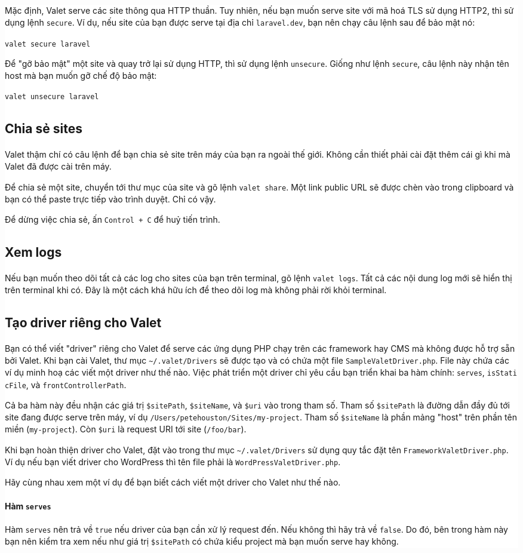 Mặc định, Valet serve các site thông qua HTTP thuần. Tuy nhiên, nếu bạn muốn serve site với mã hoá TLS sử dụng HTTP2, thì sử dụng lệnh `secure`. Ví dụ, nếu site của bạn được serve tại địa chỉ `laravel.dev`, bạn nên chạy câu lệnh sau để bảo mật nó:

    valet secure laravel

Để "gỡ bảo mật" một site và quay trở lại sử dụng HTTP, thì sử dụng lệnh `unsecure`. Giống như lệnh `secure`, câu lệnh này nhận tên host mà bạn muốn gỡ chế độ bảo mật:

    valet unsecure laravel

<a name="sharing-sites"></a>
## Chia sẻ sites

Valet thậm chí có câu lệnh để bạn chia sẻ site trên máy của bạn ra ngoài thế giới. Không cần thiết phải cài đặt thêm cái gì khi mà Valet đã được cài trên máy.

Để chia sẻ một site, chuyển tới thư mục của site và gõ lệnh `valet share`. Một link public URL sẽ được chèn vào trong clipboard và bạn có thể paste trực tiếp vào trình duyệt. Chỉ có vậy.

Để dừng việc chia sẻ, ấn `Control + C` để huỷ tiến trình.

<a name="viewing-logs"></a>
## Xem logs

Nếu bạn muốn theo dõi tất cả các log cho sites của bạn trên terminal, gõ lệnh `valet logs`. Tất cả các nội dung log mới sẽ hiển thị trên terminal khi có. Đây là một cách khá hữu ích để theo dõi log mà không phải rời khỏi terminal.

<a name="custom-valet-drivers"></a>
## Tạo driver riêng cho Valet

Bạn có thể viết "driver" riêng cho Valet để serve các ứng dụng PHP chạy trên các framework hay CMS mà không được hỗ trợ sẵn bởi Valet. Khi bạn cài Valet, thư mục `~/.valet/Drivers` sẽ được tạo và có chứa một file `SampleValetDriver.php`. File này chứa các ví dụ minh hoạ các viết một driver như thế nào. Việc phát triển một driver chỉ yêu cầu bạn triển khai ba hàm chính: `serves`, `isStaticFile`, và `frontControllerPath`.

Cả ba hàm này đều nhận các giá trị `$sitePath`, `$siteName`, và `$uri` vào trong tham số. Tham số `$sitePath` là đường dẫn đầy đủ tới site đang được serve trên máy, ví dụ `/Users/petehouston/Sites/my-project`. Tham số `$siteName` là phần mảng "host" trên phần tên miền (`my-project`). Còn `$uri` là request URI tới site (`/foo/bar`).

Khi bạn hoàn thiện driver cho Valet, đặt vào trong thư mục `~/.valet/Drivers` sử dụng quy tắc đặt tên `FrameworkValetDriver.php`. Ví dụ nếu bạn viết driver cho WordPress thì tên file phải là `WordPressValetDriver.php`.

Hãy cùng nhau xem một ví dụ để bạn biết cách viết một driver cho Valet như thế nào.

#### Hàm `serves`

Hàm `serves` nên trả về `true` nếu driver của bạn cần xử lý request đến. Nếu không thì hãy trả về `false`. Do đó, bên trong hàm này bạn nên kiểm tra xem nếu như giá trị `$sitePath` có chứa kiểu project mà bạn muốn serve hay không.
